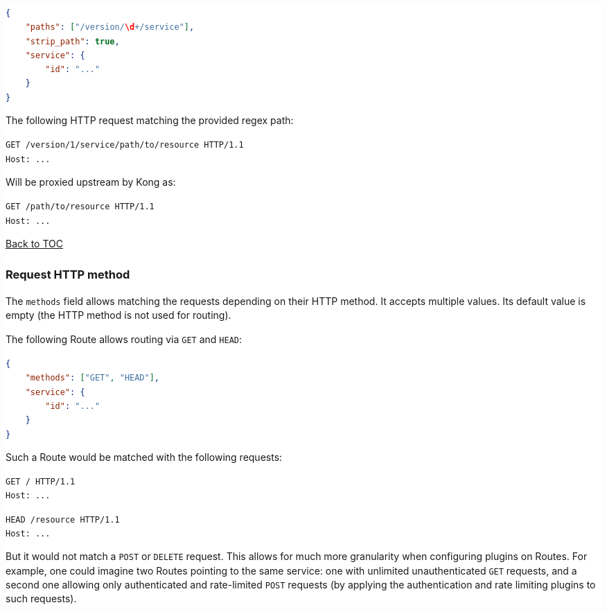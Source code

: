 ```json
{
    "paths": ["/version/\d+/service"],
    "strip_path": true,
    "service": {
        "id": "..."
    }
}
```

The following HTTP request matching the provided regex path:

```http
GET /version/1/service/path/to/resource HTTP/1.1
Host: ...
```

Will be proxied upstream by Kong as:

```http
GET /path/to/resource HTTP/1.1
Host: ...
```

[Back to TOC](#table-of-contents)

### Request HTTP method

The `methods` field allows matching the requests depending on their HTTP
method.  It accepts multiple values. Its default value is empty (the HTTP
method is not used for routing).

The following Route allows routing via `GET` and `HEAD`:

```json
{
    "methods": ["GET", "HEAD"],
    "service": {
        "id": "..."
    }
}
```

Such a Route would be matched with the following requests:

```http
GET / HTTP/1.1
Host: ...
```

```http
HEAD /resource HTTP/1.1
Host: ...
```

But it would not match a `POST` or `DELETE` request. This allows for much more
granularity when configuring plugins on Routes. For example, one could imagine
two Routes pointing to the same service: one with unlimited unauthenticated
`GET` requests, and a second one allowing only authenticated and rate-limited
`POST` requests (by applying the authentication and rate limiting plugins to
such requests).


[proxy-terminology]: #terminology
[proxy-overview]: #overview
[proxy-reminder]: #reminder-how-to-configure-a-service
[proxy-routes-and-matching-capabilities]: #routes-and-matching-capabilities
[proxy-request-host-header]: #request-host-header
[proxy-using-wildcard-hostnames]: #using-wildcard-hostnames
[proxy-preserve-host-property]: #the-preserve_host-property
[proxy-request-path]: #request-path
[proxy-using-regexes-in-paths]: #using-regexes-in-paths
[proxy-evaluation-order]: #evaluation-order
[proxy-capturing-groups]: #capturing-groups
[proxy-escaping-special-characters]: #escaping-special-characters
[proxy-strip-path-property]: #the-strip_path-property
[proxy-request-http-method]: #request-http-method
[proxy-matching-priorities]: #matching-priorities
[proxy-proxying-behavior]: #proxying-behavior
[proxy-load-balancing]: #1-load-balancing
[proxy-plugins-execution]: #2-plugins-execution
[proxy-proxying-upstream-timeouts]: #3-proxying-upstream-timeouts
[proxy-retries]: #4-errors-retries
[proxy-response]: #5-response
[proxy-configuring-a-fallback-route]: #configuring-a-fallback-route
[proxy-configuring-ssl-for-a-route]: #configuring-ssl-for-a-route
[proxy-restricting-client-protocol]: #restricting-the-client-protocol-http-https
[proxy-websocket]: #proxy-websocket-traffic
[proxy-websocket-tls]: #websocket-and-tls
[proxy-conclusion]: #conclusion
[plugin-configuration-object]: /{{page.kong_version}}/admin-api#plugin-object
[plugin-development-guide]: /{{page.kong_version}}/plugin-development
[plugin-association-rules]: /{{page.kong_version}}/admin-api/#precedence
[load-balancing-reference]: /{{page.kong_version}}/loadbalancing
[configuration-reference]: /{{page.kong_version}}/configuration-reference
[configuration-trusted-ips]: /{{page.kong_version}}/configuration/#trusted_ips
[configuring-a-service]: /{{page.kong_version}}/getting-started/configuring-a-service
[API]: /{{page.kong_version}}/admin-api
[service-entity]: /{{page.kong_version}}/admin-api/#add-service
[route-entity]: /{{page.kong_version}}/admin-api/#add-route
[ngx-http-proxy-module]: http://nginx.org/en/docs/http/ngx_http_proxy_module.html
[ngx-http-realip-module]: http://nginx.org/en/docs/http/ngx_http_realip_module.html
[ngx-remote-addr-variable]: http://nginx.org/en/docs/http/ngx_http_core_module.html#var_remote_addr
[ngx-scheme-variable]: http://nginx.org/en/docs/http/ngx_http_core_module.html#var_scheme
[ngx-host-variable]: http://nginx.org/en/docs/http/ngx_http_core_module.html#var_host
[ngx-server-port-variable]: http://nginx.org/en/docs/http/ngx_http_core_module.html#var_server_port
[ngx-http-proxy-retries]: http://nginx.org/en/docs/http/ngx_http_proxy_module.html#proxy_next_upstream_tries
[SNI]: https://en.wikipedia.org/wiki/Server_Name_Indication